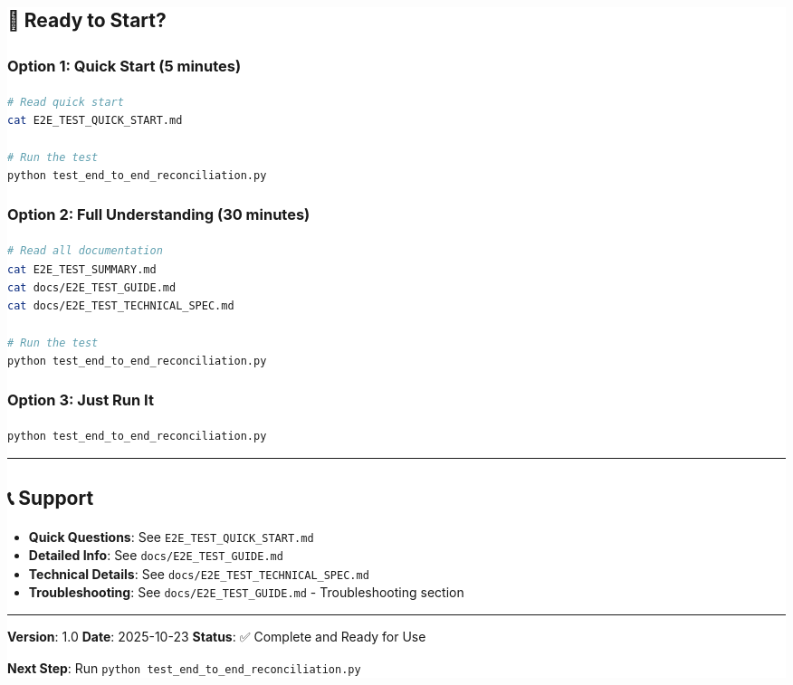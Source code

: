 
## 🎉 Ready to Start?

### Option 1: Quick Start (5 minutes)
```bash
# Read quick start
cat E2E_TEST_QUICK_START.md

# Run the test
python test_end_to_end_reconciliation.py
```

### Option 2: Full Understanding (30 minutes)
```bash
# Read all documentation
cat E2E_TEST_SUMMARY.md
cat docs/E2E_TEST_GUIDE.md
cat docs/E2E_TEST_TECHNICAL_SPEC.md

# Run the test
python test_end_to_end_reconciliation.py
```

### Option 3: Just Run It
```bash
python test_end_to_end_reconciliation.py
```

---

## 📞 Support

- **Quick Questions**: See `E2E_TEST_QUICK_START.md`
- **Detailed Info**: See `docs/E2E_TEST_GUIDE.md`
- **Technical Details**: See `docs/E2E_TEST_TECHNICAL_SPEC.md`
- **Troubleshooting**: See `docs/E2E_TEST_GUIDE.md` - Troubleshooting section

---

**Version**: 1.0
**Date**: 2025-10-23
**Status**: ✅ Complete and Ready for Use

**Next Step**: Run `python test_end_to_end_reconciliation.py`


